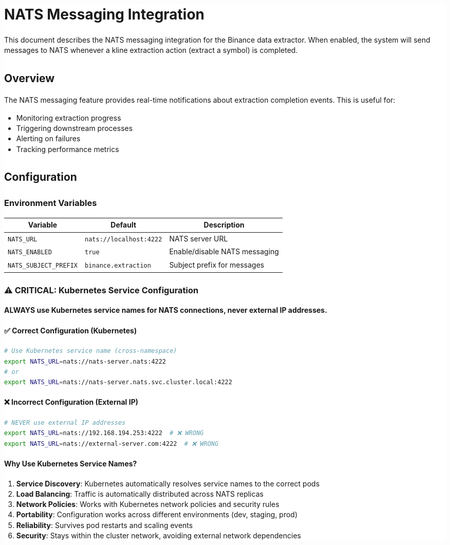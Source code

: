 # NATS Messaging Integration

This document describes the NATS messaging integration for the Binance data extractor. When enabled, the system will send messages to NATS whenever a kline extraction action (extract a symbol) is completed.

## Overview

The NATS messaging feature provides real-time notifications about extraction completion events. This is useful for:

- Monitoring extraction progress
- Triggering downstream processes
- Alerting on failures
- Tracking performance metrics

## Configuration

### Environment Variables

| Variable | Default | Description |
|----------|---------|-------------|
| `NATS_URL` | `nats://localhost:4222` | NATS server URL |
| `NATS_ENABLED` | `true` | Enable/disable NATS messaging |
| `NATS_SUBJECT_PREFIX` | `binance.extraction` | Subject prefix for messages |

### ⚠️ **CRITICAL: Kubernetes Service Configuration**

**ALWAYS use Kubernetes service names for NATS connections, never external IP addresses.**

#### ✅ **Correct Configuration (Kubernetes)**
```bash
# Use Kubernetes service name (cross-namespace)
export NATS_URL=nats://nats-server.nats:4222
# or
export NATS_URL=nats://nats-server.nats.svc.cluster.local:4222
```

#### ❌ **Incorrect Configuration (External IP)**
```bash
# NEVER use external IP addresses
export NATS_URL=nats://192.168.194.253:4222  # ❌ WRONG
export NATS_URL=nats://external-server.com:4222  # ❌ WRONG
```

#### **Why Use Kubernetes Service Names?**

1. **Service Discovery**: Kubernetes automatically resolves service names to the correct pods
2. **Load Balancing**: Traffic is automatically distributed across NATS replicas
3. **Network Policies**: Works with Kubernetes network policies and security rules
4. **Portability**: Configuration works across different environments (dev, staging, prod)
5. **Reliability**: Survives pod restarts and scaling events
6. **Security**: Stays within the cluster network, avoiding external network dependencies
